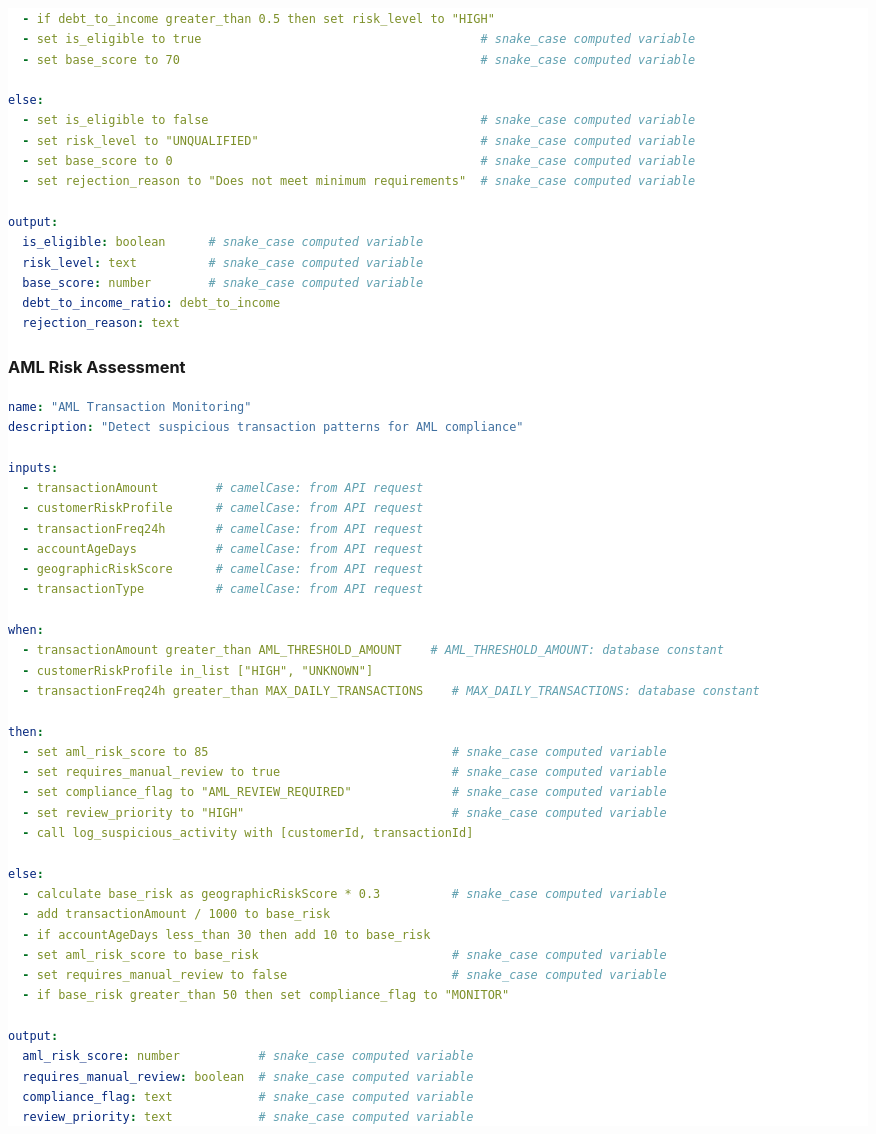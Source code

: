 ```yaml
  - if debt_to_income greater_than 0.5 then set risk_level to "HIGH"
  - set is_eligible to true                                       # snake_case computed variable
  - set base_score to 70                                          # snake_case computed variable

else:
  - set is_eligible to false                                      # snake_case computed variable
  - set risk_level to "UNQUALIFIED"                               # snake_case computed variable
  - set base_score to 0                                           # snake_case computed variable
  - set rejection_reason to "Does not meet minimum requirements"  # snake_case computed variable

output:
  is_eligible: boolean      # snake_case computed variable
  risk_level: text          # snake_case computed variable
  base_score: number        # snake_case computed variable
  debt_to_income_ratio: debt_to_income
  rejection_reason: text
```

### AML Risk Assessment

```yaml
name: "AML Transaction Monitoring"
description: "Detect suspicious transaction patterns for AML compliance"

inputs:
  - transactionAmount        # camelCase: from API request
  - customerRiskProfile      # camelCase: from API request
  - transactionFreq24h       # camelCase: from API request
  - accountAgeDays           # camelCase: from API request
  - geographicRiskScore      # camelCase: from API request
  - transactionType          # camelCase: from API request

when:
  - transactionAmount greater_than AML_THRESHOLD_AMOUNT    # AML_THRESHOLD_AMOUNT: database constant
  - customerRiskProfile in_list ["HIGH", "UNKNOWN"]
  - transactionFreq24h greater_than MAX_DAILY_TRANSACTIONS    # MAX_DAILY_TRANSACTIONS: database constant

then:
  - set aml_risk_score to 85                                  # snake_case computed variable
  - set requires_manual_review to true                        # snake_case computed variable
  - set compliance_flag to "AML_REVIEW_REQUIRED"              # snake_case computed variable
  - set review_priority to "HIGH"                             # snake_case computed variable
  - call log_suspicious_activity with [customerId, transactionId]

else:
  - calculate base_risk as geographicRiskScore * 0.3          # snake_case computed variable
  - add transactionAmount / 1000 to base_risk
  - if accountAgeDays less_than 30 then add 10 to base_risk
  - set aml_risk_score to base_risk                           # snake_case computed variable
  - set requires_manual_review to false                       # snake_case computed variable
  - if base_risk greater_than 50 then set compliance_flag to "MONITOR"

output:
  aml_risk_score: number           # snake_case computed variable
  requires_manual_review: boolean  # snake_case computed variable
  compliance_flag: text            # snake_case computed variable
  review_priority: text            # snake_case computed variable
```
